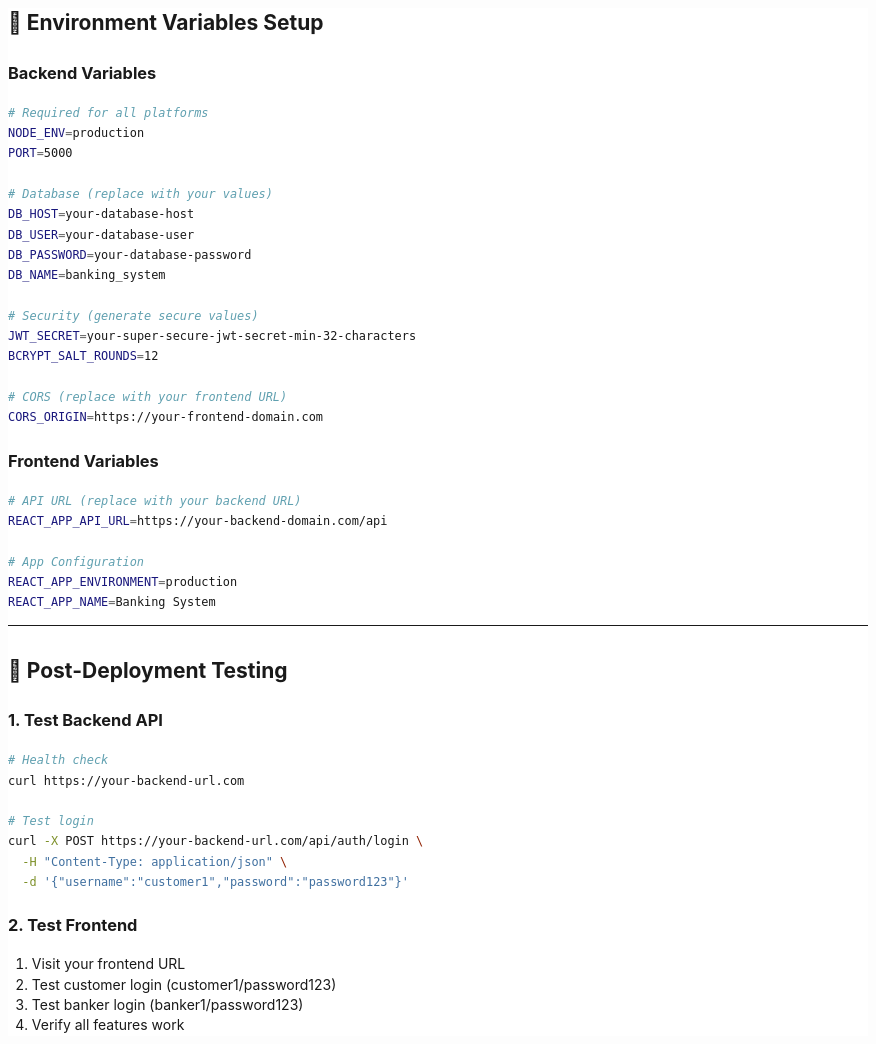 ## 🔐 Environment Variables Setup

### Backend Variables
```bash
# Required for all platforms
NODE_ENV=production
PORT=5000

# Database (replace with your values)
DB_HOST=your-database-host
DB_USER=your-database-user
DB_PASSWORD=your-database-password
DB_NAME=banking_system

# Security (generate secure values)
JWT_SECRET=your-super-secure-jwt-secret-min-32-characters
BCRYPT_SALT_ROUNDS=12

# CORS (replace with your frontend URL)
CORS_ORIGIN=https://your-frontend-domain.com
```

### Frontend Variables
```bash
# API URL (replace with your backend URL)
REACT_APP_API_URL=https://your-backend-domain.com/api

# App Configuration
REACT_APP_ENVIRONMENT=production
REACT_APP_NAME=Banking System
```

---

## 🧪 Post-Deployment Testing

### 1. Test Backend API
```bash
# Health check
curl https://your-backend-url.com

# Test login
curl -X POST https://your-backend-url.com/api/auth/login \
  -H "Content-Type: application/json" \
  -d '{"username":"customer1","password":"password123"}'
```

### 2. Test Frontend
1. Visit your frontend URL
2. Test customer login (customer1/password123)
3. Test banker login (banker1/password123)
4. Verify all features work
